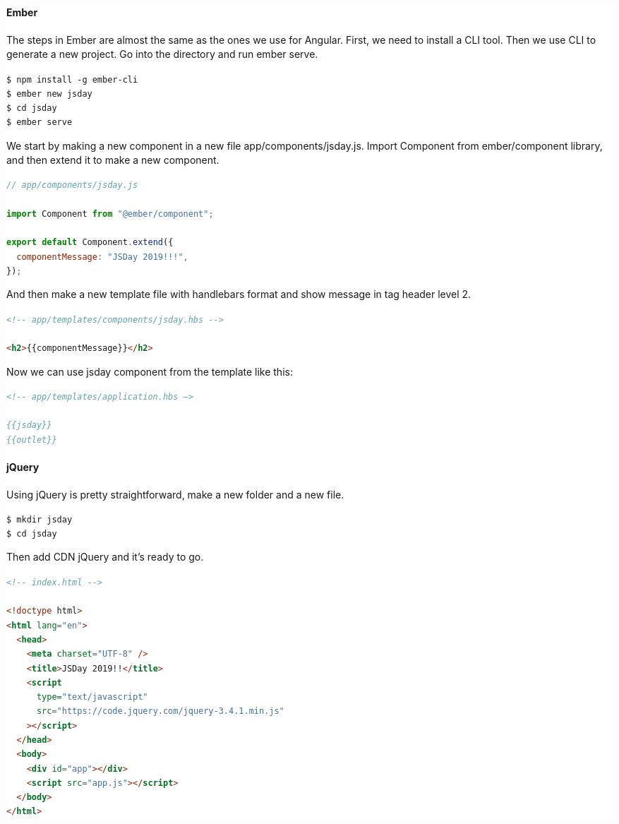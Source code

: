 #### Ember

The steps in Ember are almost the same as the ones we use for Angular. First, we need to install a CLI tool. Then we use CLI to generate a new project. Go into the directory and run ember serve.

```shell
$ npm install -g ember-cli
$ ember new jsday
$ cd jsday
$ ember serve
```

We start by making a new component in a new file app/components/jsday.js. Import Component from ember/component library, and then extend it to make a new component.

```javascript
// app/components/jsday.js

import Component from "@ember/component";

export default Component.extend({
  componentMessage: "JSDay 2019!!!",
});
```

And then make a new template file with handlebars format and show message in tag header level 2.

```html
<!-- app/templates/components/jsday.hbs -->

<h2>{{componentMessage}}</h2>
```

Now we can use jsday component from the template like this:

```html
<!-- app/templates/application.hbs —>

{{jsday}}
{{outlet}}
```

#### jQuery

Using jQuery is pretty straightforward, make a new folder and a new file.

```shell
$ mkdir jsday
$ cd jsday
```

Then add CDN jQuery and it’s ready to go.

```html
<!-- index.html -->

<!doctype html>
<html lang="en">
  <head>
    <meta charset="UTF-8" />
    <title>JSDay 2019!!</title>
    <script
      type="text/javascript"
      src="https://code.jquery.com/jquery-3.4.1.min.js"
    ></script>
  </head>
  <body>
    <div id="app"></div>
    <script src="app.js"></script>
  </body>
</html>
```